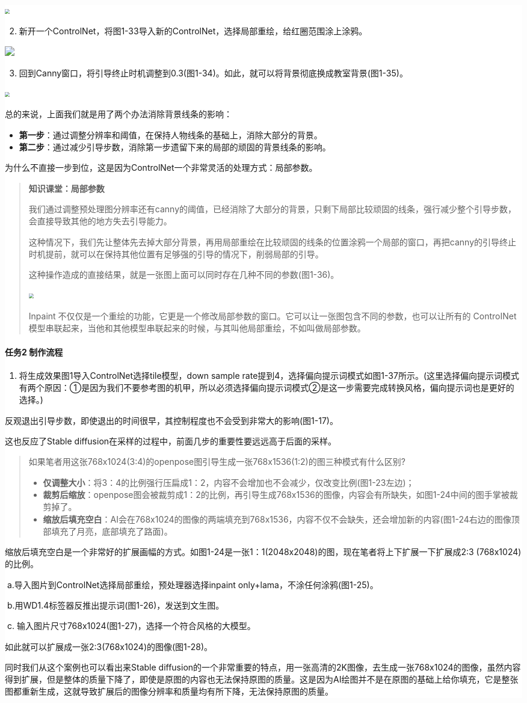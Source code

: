 <img src="./../note_img/AISD/20240715_104029.png" style="zoom:50%;" />

2. 新开一个ControlNet，将图1-33导入新的ControlNet，选择局部重绘，给红圈范围涂上涂鸦。

![](./../note_img/AISD/20240715_104048.png)

3. 回到Canny窗口，将引导终止时机调整到0.3(图1-34)。如此，就可以将背景彻底换成教室背景(图1-35)。

<img src="./../note_img/AISD/20240715_104108.png" style="zoom:50%;" />

总的来说，上面我们就是用了两个办法消除背景线条的影响：

- **第一步**：通过调整分辨率和阈值，在保持人物线条的基础上，消除大部分的背景。
- **第二步**：通过减少引导步数，消除第一步遗留下来的局部的顽固的背景线条的影响。

为什么不直接一步到位，这是因为ControlNet一个非常灵活的处理方式：局部参数。

> **知识课堂：局部参数**
>
> 我们通过调整预处理图分辨率还有canny的阈值，已经消除了大部分的背景，只剩下局部比较顽固的线条，强行减少整个引导步数，会直接导致其他的地方失去引导能力。
>
> 这种情况下，我们先让整体先去掉大部分背景，再用局部重绘在比较顽固的线条的位置涂鸦一个局部的窗口，再把canny的引导终止时机提前，就可以在保持其他位置有足够强的引导的情况下，削弱局部的引导。
>
> 这种操作造成的直接结果，就是一张图上面可以同时存在几种不同的参数(图1-36)。
>
> <img src="./../note_img/AISD/20240715_104119.png" style="zoom:50%;" />
>
> Inpaint 不仅仅是一个重绘的功能，它更是一个修改局部参数的窗口。它可以让一张图包含不同的参数，也可以让所有的 ControINet 模型串联起来，当他和其他模型串联起来的时候，与其叫他局部重绘，不如叫做局部参数。

#### **任务2 制作流程**

1. 将生成效果图1导入ControlNet选择tile模型，down sample rate提到4，选择偏向提示词模式如图1-37所示。(这里选择偏向提示词模式有两个原因：①是因为我们不要参考图的机甲，所以必须选择偏向提示词模式②是这一步需要完成转换风格，偏向提示词也是更好的选择。)

反观退出引导步数，即使退出的时间很早，其控制程度也不会受到非常大的影响(图1-17)。

这也反应了Stable diffusion在采样的过程中，前面几步的重要性要远远高于后面的采样。



> 如果笔者用这张768x1024(3:4)的openpose图引导生成一张768x1536(1:2)的图三种模式有什么区别?
>
> - **仅调整大小**：将3：4的比例强行压扁成1：2，内容不会增加也不会减少，仅改变比例(图1-23左边)；
> - **裁剪后缩放**：openpose图会被裁剪成1：2的比例，再引导生成768x1536的图像，内容会有所缺失，如图1-24中间的图手掌被裁剪掉了。
> - **缩放后填充空白**：AI会在768x1024的图像的两端填充到768x1536，内容不仅不会缺失，还会增加新的内容(图1-24右边的图像顶部填充了月亮，底部填充了路面)。

缩放后填充空白是一个非常好的扩展画幅的方式。如图1-24是一张1：1(2048x2048)的图，现在笔者将上下扩展一下扩展成2:3 (768x1024) 的比例。

​	a.导入图片到ControlNet选择局部重绘，预处理器选择inpaint only+lama，不涂任何涂鸦(图1-25)。

​	b.用WD1.4标签器反推出提示词(图1-26)，发送到文生图。

​	c. 输入图片尺寸768x1024(图1-27)，选择一个符合风格的大模型。

如此就可以扩展成一张2:3(768x1024)的图像(图1-28)。

同时我们从这个案例也可以看出来Stable diffusion的一个非常重要的特点，用一张高清的2K图像，去生成一张768x1024的图像，虽然内容得到扩展，但是整体的质量下降了，即使是原图的内容也无法保持原图的质量。这是因为AI绘图并不是在原图的基础上给你填充，它是整张图都重新生成，这就导致扩展后的图像分辨率和质量均有所下降，无法保持原图的质量。
